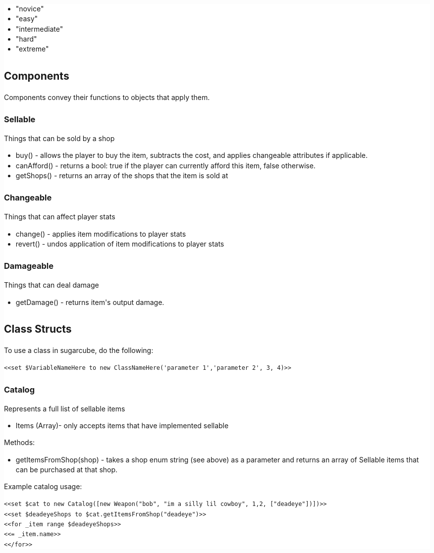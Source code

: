 - "novice"
- "easy"
- "intermediate"
- "hard"
- "extreme"

## Components

Components convey their functions to objects that apply them.

### Sellable

Things that can be sold by a shop

- buy() - allows the player to buy the item, subtracts the cost, and applies changeable attributes if applicable.
- canAfford() - returns a bool: true if the player can currently afford this item, false otherwise.
- getShops() - returns an array of the shops that the item is sold at

### Changeable

Things that can affect player stats

- change() - applies item modifications to player stats
- revert() - undos application of item modifications to player stats

### Damageable

Things that can deal damage

- getDamage() - returns item's output damage.

## Class Structs

To use a class in sugarcube, do the following:

```
<<set $VariableNameHere to new ClassNameHere('parameter 1','parameter 2', 3, 4)>>
```

### Catalog

Represents a full list of sellable items

- Items (Array)- only accepts items that have implemented sellable

Methods:

- getItemsFromShop(shop) - takes a shop enum string (see above) as a parameter and returns an array of Sellable items that can be purchased at that shop.

Example catalog usage:

```
<<set $cat to new Catalog([new Weapon("bob", "im a silly lil cowboy", 1,2, ["deadeye"])])>>
<<set $deadeyeShops to $cat.getItemsFromShop("deadeye")>>
<<for _item range $deadeyeShops>>
<<= _item.name>>
<</for>>
```
